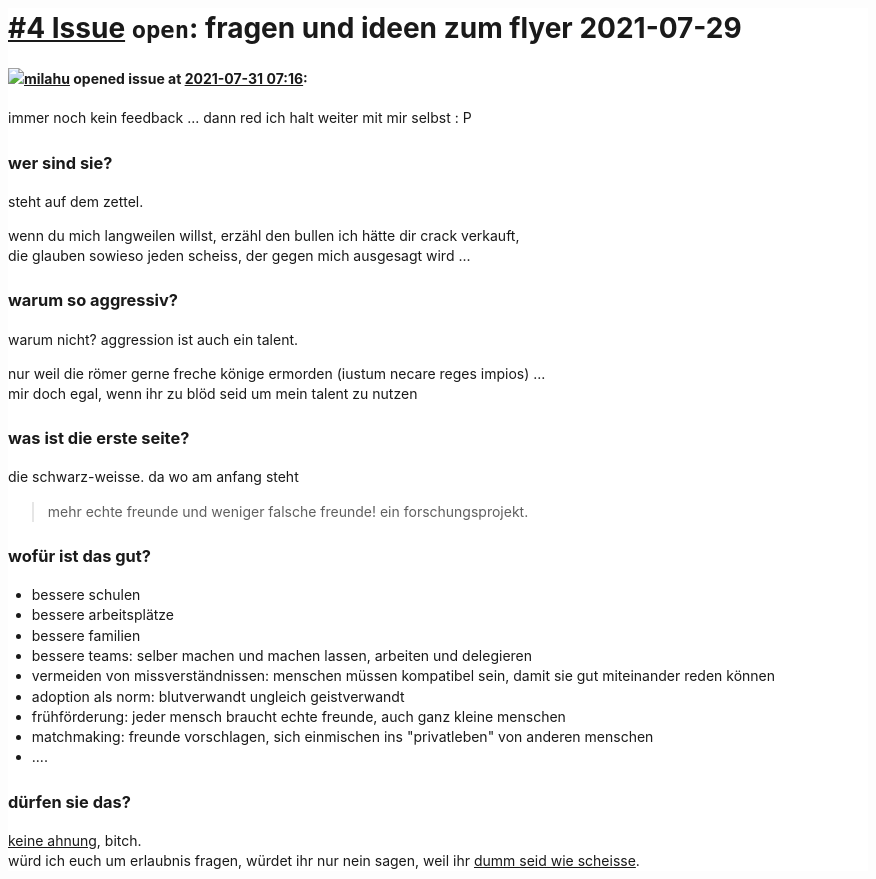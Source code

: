 [\#4 Issue](https://github.com/milahu/alchi/issues/4) `open`: fragen und ideen zum flyer 2021-07-29
===================================================================================================

#### <img src="https://avatars.githubusercontent.com/u/12958815?v=4" width="50">[milahu](https://github.com/milahu) opened issue at [2021-07-31 07:16](https://github.com/milahu/alchi/issues/4):

immer noch kein feedback ... dann red ich halt weiter mit mir selbst : P

### wer sind sie?

steht auf dem zettel.

wenn du mich langweilen willst, erzähl den bullen ich hätte dir crack
verkauft,  
die glauben sowieso jeden scheiss, der gegen mich ausgesagt wird ...

### warum so aggressiv?

warum nicht? aggression ist auch ein talent.

nur weil die römer gerne freche könige ermorden (iustum necare reges
impios) ...  
mir doch egal, wenn ihr zu blöd seid um mein talent zu nutzen

### was ist die erste seite?

die schwarz-weisse. da wo am anfang steht

> mehr echte freunde und weniger falsche freunde! ein forschungsprojekt.

### wofür ist das gut?

-   bessere schulen
-   bessere arbeitsplätze
-   bessere familien
-   bessere teams: selber machen und machen lassen, arbeiten und
    delegieren
-   vermeiden von missverständnissen: menschen müssen kompatibel sein,
    damit sie gut miteinander reden können
-   adoption als norm: blutverwandt ungleich geistverwandt
-   frühförderung: jeder mensch braucht echte freunde, auch ganz kleine
    menschen
-   matchmaking: freunde vorschlagen, sich einmischen ins "privatleben"
    von anderen menschen
-   ....

### dürfen sie das?

[keine
ahnung](https://www.youtube.com/watch?v=7Dv2p3j-KKA#title=Die%20Ärzte%20-%20Meine%20Freunde),
bitch.  
würd ich euch um erlaubnis fragen, würdet ihr nur nein sagen, weil ihr
[dumm seid wie
scheisse](https://www.youtube.com/watch?v=egQHaSqsNDw#title=JAW%20&%20Message%20-%20Menschliche%20Dummheit).

